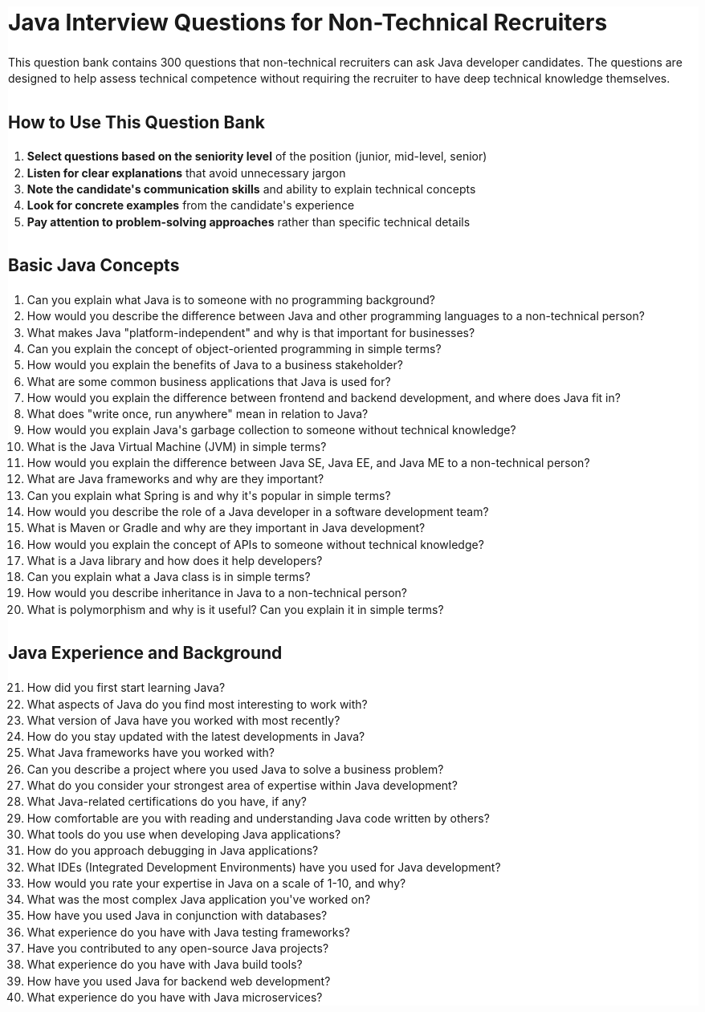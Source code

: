 # Java Interview Questions for Non-Technical Recruiters

This question bank contains 300 questions that non-technical recruiters can ask Java developer candidates. The questions are designed to help assess technical competence without requiring the recruiter to have deep technical knowledge themselves.

## How to Use This Question Bank

1. **Select questions based on the seniority level** of the position (junior, mid-level, senior)
2. **Listen for clear explanations** that avoid unnecessary jargon
3. **Note the candidate's communication skills** and ability to explain technical concepts
4. **Look for concrete examples** from the candidate's experience
5. **Pay attention to problem-solving approaches** rather than specific technical details

## Basic Java Concepts

1. Can you explain what Java is to someone with no programming background?
2. How would you describe the difference between Java and other programming languages to a non-technical person?
3. What makes Java "platform-independent" and why is that important for businesses?
4. Can you explain the concept of object-oriented programming in simple terms?
5. How would you explain the benefits of Java to a business stakeholder?
6. What are some common business applications that Java is used for?
7. How would you explain the difference between frontend and backend development, and where does Java fit in?
8. What does "write once, run anywhere" mean in relation to Java?
9. How would you explain Java's garbage collection to someone without technical knowledge?
10. What is the Java Virtual Machine (JVM) in simple terms?
11. How would you explain the difference between Java SE, Java EE, and Java ME to a non-technical person?
12. What are Java frameworks and why are they important?
13. Can you explain what Spring is and why it's popular in simple terms?
14. How would you describe the role of a Java developer in a software development team?
15. What is Maven or Gradle and why are they important in Java development?
16. How would you explain the concept of APIs to someone without technical knowledge?
17. What is a Java library and how does it help developers?
18. Can you explain what a Java class is in simple terms?
19. How would you describe inheritance in Java to a non-technical person?
20. What is polymorphism and why is it useful? Can you explain it in simple terms?

## Java Experience and Background

21. How did you first start learning Java?
22. What aspects of Java do you find most interesting to work with?
23. What version of Java have you worked with most recently?
24. How do you stay updated with the latest developments in Java?
25. What Java frameworks have you worked with?
26. Can you describe a project where you used Java to solve a business problem?
27. What do you consider your strongest area of expertise within Java development?
28. What Java-related certifications do you have, if any?
29. How comfortable are you with reading and understanding Java code written by others?
30. What tools do you use when developing Java applications?
31. How do you approach debugging in Java applications?
32. What IDEs (Integrated Development Environments) have you used for Java development?
33. How would you rate your expertise in Java on a scale of 1-10, and why?
34. What was the most complex Java application you've worked on?
35. How have you used Java in conjunction with databases?
36. What experience do you have with Java testing frameworks?
37. Have you contributed to any open-source Java projects?
38. What experience do you have with Java build tools?
39. How have you used Java for backend web development?
40. What experience do you have with Java microservices?